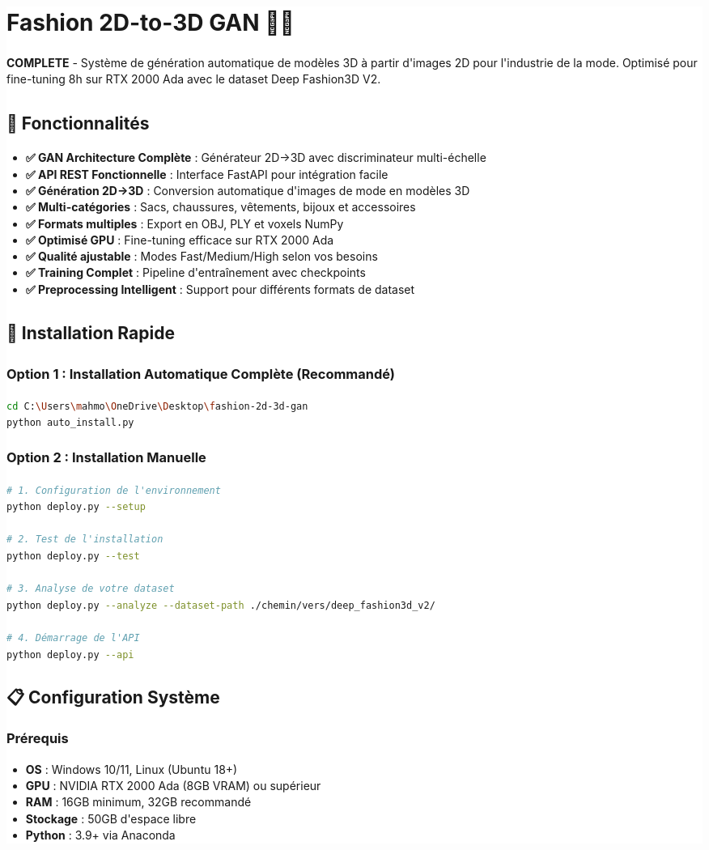 # Fashion 2D-to-3D GAN 🎨✨

**COMPLETE** - Système de génération automatique de modèles 3D à partir d'images 2D pour l'industrie de la mode. Optimisé pour fine-tuning 8h sur RTX 2000 Ada avec le dataset Deep Fashion3D V2.

## 🎯 Fonctionnalités

- **✅ GAN Architecture Complète** : Générateur 2D→3D avec discriminateur multi-échelle
- **✅ API REST Fonctionnelle** : Interface FastAPI pour intégration facile
- **✅ Génération 2D→3D** : Conversion automatique d'images de mode en modèles 3D
- **✅ Multi-catégories** : Sacs, chaussures, vêtements, bijoux et accessoires
- **✅ Formats multiples** : Export en OBJ, PLY et voxels NumPy
- **✅ Optimisé GPU** : Fine-tuning efficace sur RTX 2000 Ada
- **✅ Qualité ajustable** : Modes Fast/Medium/High selon vos besoins
- **✅ Training Complet** : Pipeline d'entraînement avec checkpoints
- **✅ Preprocessing Intelligent** : Support pour différents formats de dataset

## 🚀 Installation Rapide

### Option 1 : Installation Automatique Complète (Recommandé)

```bash
cd C:\Users\mahmo\OneDrive\Desktop\fashion-2d-3d-gan
python auto_install.py
```

### Option 2 : Installation Manuelle

```bash
# 1. Configuration de l'environnement
python deploy.py --setup

# 2. Test de l'installation
python deploy.py --test

# 3. Analyse de votre dataset
python deploy.py --analyze --dataset-path ./chemin/vers/deep_fashion3d_v2/

# 4. Démarrage de l'API
python deploy.py --api
```

## 📋 Configuration Système

### Prérequis
- **OS** : Windows 10/11, Linux (Ubuntu 18+)
- **GPU** : NVIDIA RTX 2000 Ada (8GB VRAM) ou supérieur
- **RAM** : 16GB minimum, 32GB recommandé
- **Stockage** : 50GB d'espace libre
- **Python** : 3.9+ via Anaconda
